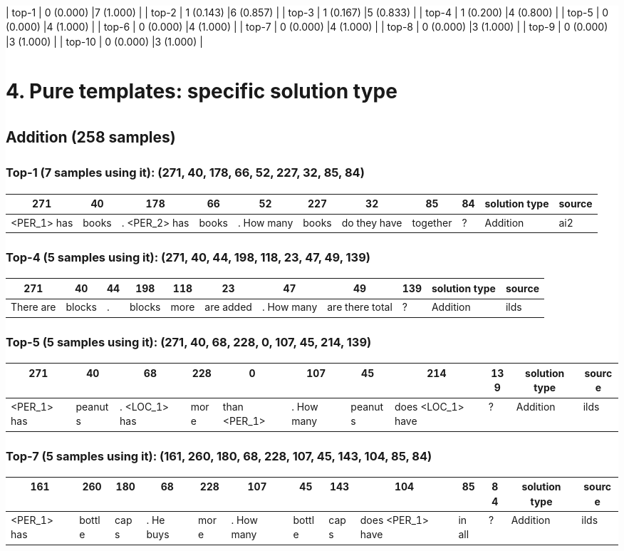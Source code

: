 | top-1 | 0 (0.000) |7 (1.000) |
| top-2 | 1 (0.143) |6 (0.857) |
| top-3 | 1 (0.167) |5 (0.833) |
| top-4 | 1 (0.200) |4 (0.800) |
| top-5 | 0 (0.000) |4 (1.000) |
| top-6 | 0 (0.000) |4 (1.000) |
| top-7 | 0 (0.000) |4 (1.000) |
| top-8 | 0 (0.000) |3 (1.000) |
| top-9 | 0 (0.000) |3 (1.000) |
| top-10 | 0 (0.000) |3 (1.000) |

# 4. Pure templates: specific solution type
## Addition (258 samples)
### Top-1 (7 samples using it): (271, 40, 178, 66, 52, 227, 32, 85, 84)
| 271 | 40 | 178 | 66 | 52 | 227 | 32 | 85 | 84 | solution type | source |
| - | - | - | - | - | - | - | - | - | - | - |
| <PER_1> has <num> | books | . <PER_2> has <num> | books | . How many | books | do they have | together | ? <eos> | Addition | ai2 |

### Top-4 (5 samples using it): (271, 40, 44, 198, 118, 23, 47, 49, 139)
| 271 | 40 | 44 | 198 | 118 | 23 | 47 | 49 | 139 | solution type | source |
| - | - | - | - | - | - | - | - | - | - | - |
| There are <num> | blocks | . <num> | blocks | more | are added | . How many | are there total | ? <eos> | Addition | ilds |

### Top-5 (5 samples using it): (271, 40, 68, 228, 0, 107, 45, 214, 139)
| 271 | 40 | 68 | 228 | 0 | 107 | 45 | 214 | 139 | solution type | source |
| - | - | - | - | - | - | - | - | - | - | - |
| <PER_1> has <num> | peanuts | . <LOC_1> has <num> | more | than <PER_1> | . How many | peanuts | does <LOC_1> have | ? <eos> | Addition | ilds |

### Top-7 (5 samples using it): (161, 260, 180, 68, 228, 107, 45, 143, 104, 85, 84)
| 161 | 260 | 180 | 68 | 228 | 107 | 45 | 143 | 104 | 85 | 84 | solution type | source |
| - | - | - | - | - | - | - | - | - | - | - | - | - |
| <PER_1> has <num> | bottle | caps | . He buys <num> | more | . How many | bottle | caps | does <PER_1> have | in all | ? <eos> | Addition | ilds |
